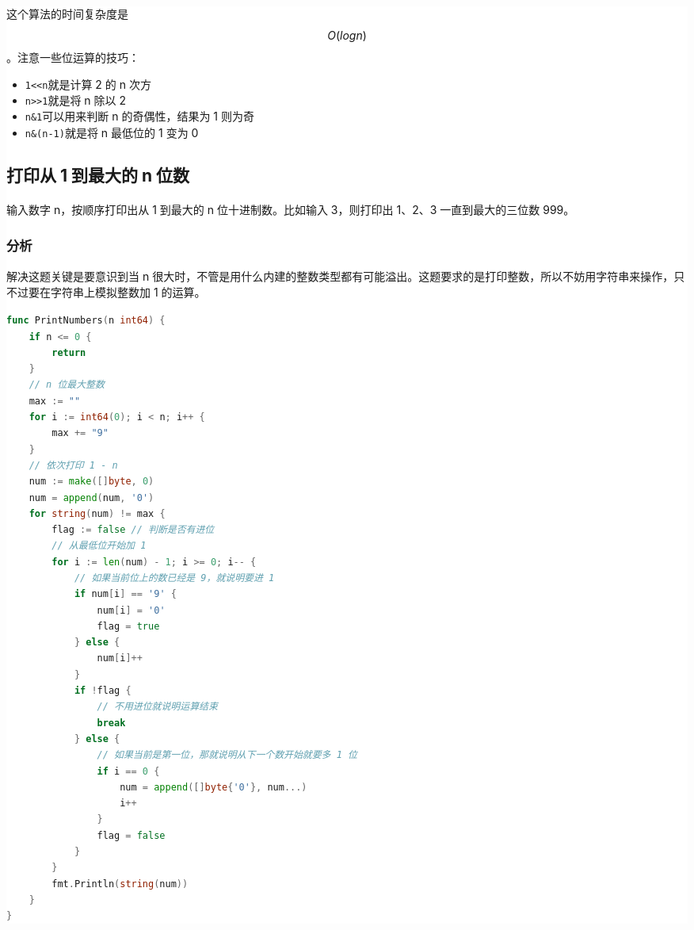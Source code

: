 这个算法的时间复杂度是$$O(logn)$$。注意一些位运算的技巧：

- `1<<n`就是计算 2 的 n 次方
- `n>>1`就是将 n 除以 2
- `n&1`可以用来判断 n 的奇偶性，结果为 1 则为奇
- `n&(n-1)`就是将 n 最低位的 1 变为 0

## 打印从 1 到最大的 n 位数

输入数字 n，按顺序打印出从 1 到最大的 n 位十进制数。比如输入 3，则打印出 1、2、3 一直到最大的三位数 999。

### 分析

解决这题关键是要意识到当 n 很大时，不管是用什么内建的整数类型都有可能溢出。这题要求的是打印整数，所以不妨用字符串来操作，只不过要在字符串上模拟整数加 1 的运算。

```go
func PrintNumbers(n int64) {
	if n <= 0 {
		return
	}
	// n 位最大整数
	max := ""
	for i := int64(0); i < n; i++ {
		max += "9"
	}
	// 依次打印 1 - n 
	num := make([]byte, 0)
	num = append(num, '0')
	for string(num) != max {
		flag := false // 判断是否有进位
		// 从最低位开始加 1
		for i := len(num) - 1; i >= 0; i-- {
			// 如果当前位上的数已经是 9，就说明要进 1
			if num[i] == '9' {
				num[i] = '0'
				flag = true
			} else {
				num[i]++
			}
			if !flag {
				// 不用进位就说明运算结束
				break
			} else {
				// 如果当前是第一位，那就说明从下一个数开始就要多 1 位
				if i == 0 {
					num = append([]byte{'0'}, num...)
					i++
                }
				flag = false
			}
		}
		fmt.Println(string(num))
	}
}
```
